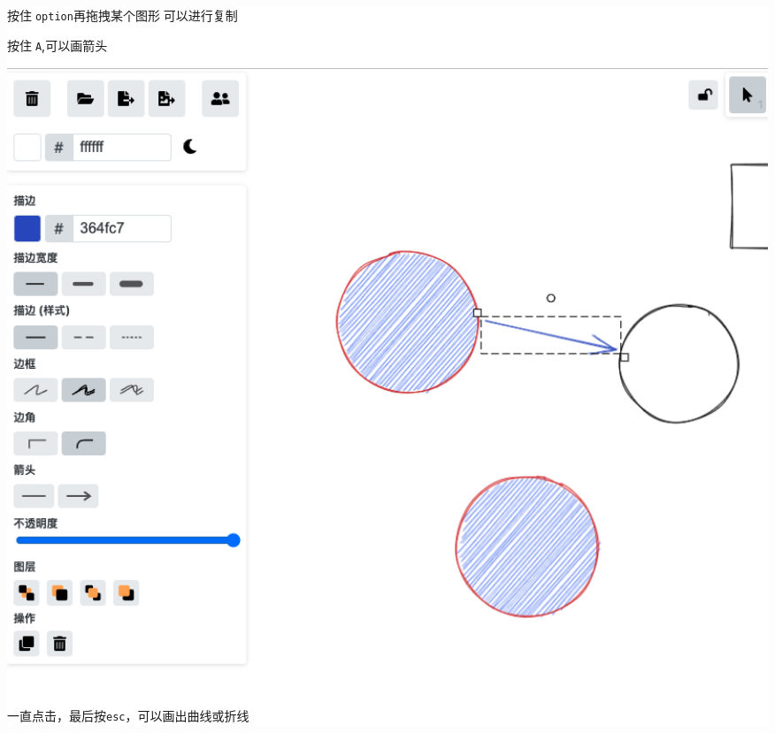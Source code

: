 
按住 `option`再拖拽某个图形 可以进行复制




按住 `A`,可以画箭头

<img src="制图工具汇总/1.png" width = 100% height = 50% />



一直点击，最后按`esc`，可以画出曲线或折线

